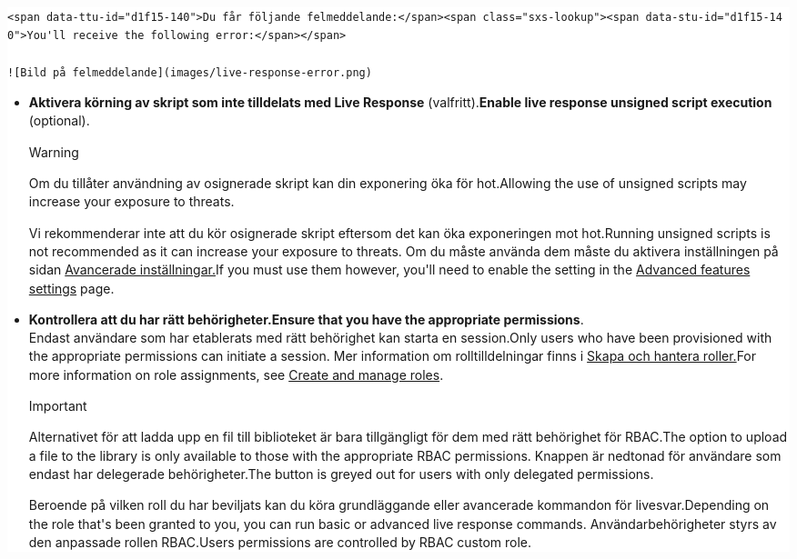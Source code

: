     <span data-ttu-id="d1f15-140">Du får följande felmeddelande:</span><span class="sxs-lookup"><span data-stu-id="d1f15-140">You'll receive the following error:</span></span>

    ![Bild på felmeddelande](images/live-response-error.png)

- <span data-ttu-id="d1f15-142">**Aktivera körning av skript som inte tilldelats med Live Response** (valfritt).</span><span class="sxs-lookup"><span data-stu-id="d1f15-142">**Enable live response unsigned script execution** (optional).</span></span> <br>

    >[!WARNING]
    ><span data-ttu-id="d1f15-143">Om du tillåter användning av osignerade skript kan din exponering öka för hot.</span><span class="sxs-lookup"><span data-stu-id="d1f15-143">Allowing the use of unsigned scripts may increase your exposure to threats.</span></span>
 
  <span data-ttu-id="d1f15-144">Vi rekommenderar inte att du kör osignerade skript eftersom det kan öka exponeringen mot hot.</span><span class="sxs-lookup"><span data-stu-id="d1f15-144">Running unsigned scripts is not recommended as it can increase your exposure to threats.</span></span> <span data-ttu-id="d1f15-145">Om du måste använda dem måste du aktivera inställningen på sidan [Avancerade inställningar.](advanced-features.md)</span><span class="sxs-lookup"><span data-stu-id="d1f15-145">If you must use them however, you'll need to enable the setting in the [Advanced features settings](advanced-features.md) page.</span></span>
    
- <span data-ttu-id="d1f15-146">**Kontrollera att du har rätt behörigheter.**</span><span class="sxs-lookup"><span data-stu-id="d1f15-146">**Ensure that you have the appropriate permissions**.</span></span><br>
    <span data-ttu-id="d1f15-147">Endast användare som har etablerats med rätt behörighet kan starta en session.</span><span class="sxs-lookup"><span data-stu-id="d1f15-147">Only users who have been provisioned with the appropriate permissions can initiate a session.</span></span> <span data-ttu-id="d1f15-148">Mer information om rolltilldelningar finns i [Skapa och hantera roller.](user-roles.md)</span><span class="sxs-lookup"><span data-stu-id="d1f15-148">For more information on role assignments, see [Create and manage roles](user-roles.md).</span></span> 

    > [!IMPORTANT]
    > <span data-ttu-id="d1f15-149">Alternativet för att ladda upp en fil till biblioteket är bara tillgängligt för dem med rätt behörighet för RBAC.</span><span class="sxs-lookup"><span data-stu-id="d1f15-149">The option to upload a file to the library is only available to those with the appropriate RBAC permissions.</span></span> <span data-ttu-id="d1f15-150">Knappen är nedtonad för användare som endast har delegerade behörigheter.</span><span class="sxs-lookup"><span data-stu-id="d1f15-150">The button is greyed out for users with only delegated permissions.</span></span>

    <span data-ttu-id="d1f15-151">Beroende på vilken roll du har beviljats kan du köra grundläggande eller avancerade kommandon för livesvar.</span><span class="sxs-lookup"><span data-stu-id="d1f15-151">Depending on the role that's been granted to you, you can run basic or advanced live response commands.</span></span> <span data-ttu-id="d1f15-152">Användarbehörigheter styrs av den anpassade rollen RBAC.</span><span class="sxs-lookup"><span data-stu-id="d1f15-152">Users permissions are controlled by RBAC custom role.</span></span> 
